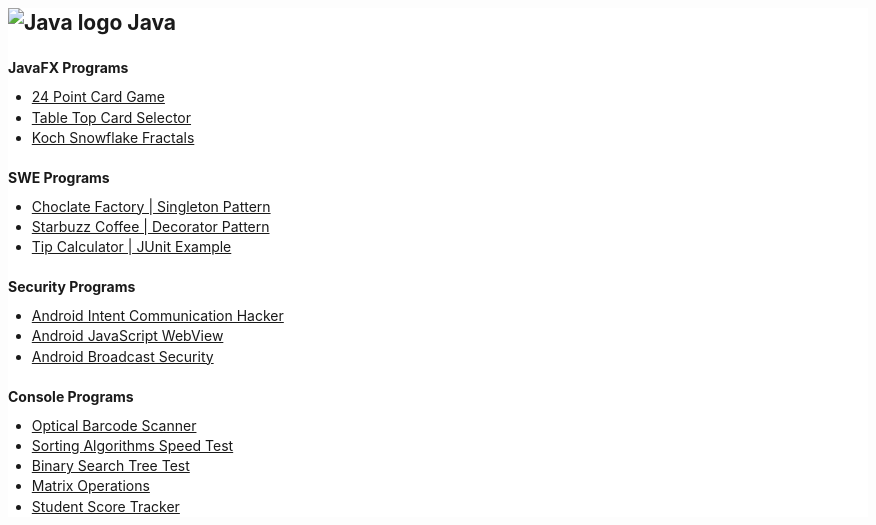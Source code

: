 


<h2><img src="icons/Java.svg" alt="Java logo" width="20" height="20"> Java</h2>

<h4>JavaFX Programs</h4>
<ul style="margin-top: -10px;">
  <li><a href="https://github.com/ow-n/My_Misc_Projects/tree/main/Java/JavaFX_Programs/Card_Game/src/24_Point_Card_Game">
    24 Point Card Game</a></li>
  <li><a href="https://github.com/ow-n/My_Misc_Projects/tree/main/Java/JavaFX_Programs/Card_Game/src/Table_Top_Card_Selector">
    Table Top Card Selector</a></li>
  <li><a href="https://github.com/ow-n/My_Misc_Projects/tree/main/Java/JavaFX_Programs/Koch_Snowflake_Fractals">
    Koch Snowflake Fractals</a></li>
</ul>

<h4>SWE Programs</h4>
<ul style="margin-top: -10px;">
  <li><a href="https://github.com/ow-n/My_Misc_Projects/tree/main/Java/SWE_Programs/chocolate-factory-singleton-pattern">
    Choclate Factory | Singleton Pattern</a></li>
  <li><a href="https://github.com/ow-n/My_Misc_Projects/tree/main/Java/SWE_Programs/starbuzz-coffee-decorator-pattern">
    Starbuzz Coffee | Decorator Pattern</a></li>
  <li><a href="https://github.com/ow-n/My_Misc_Projects/tree/main/Java/SWE_Programs/tip-calculator-junit-example">
    Tip Calculator | JUnit Example</a></li>
</ul>

<h4>Security Programs</h4>
<ul style="margin-top: -10px;">
  <li><a href="https://github.com/ow-n/My_Misc_Projects/tree/main/Java/Security/IntentCommunicationHacker">
    Android Intent Communication Hacker</a></li>
  <li><a href="https://github.com/ow-n/My_Misc_Projects/tree/main/Java/Security/AndroidJavaScriptWebView">
    Android JavaScript WebView</a></li>
  <li><a href="https://github.com/ow-n/My_Misc_Projects/tree/main/Java/Security/BroastcastSecurity">
    Android Broadcast Security</a></li>
</ul>

<h4>Console Programs</h4>
<ul style="margin-top: -10px;">
  <li><a href="https://github.com/ow-n/My_Misc_Projects/tree/main/Java/Console_Programs/Optical_Barcode_Scanner">
    Optical Barcode Scanner</a></li>
  <li><a href="https://github.com/ow-n/My_Misc_Projects/tree/main/Java/Console_Programs/Sorting_Algorithms_Test">
    Sorting Algorithms Speed Test</a></li>
  <li><a href="https://github.com/ow-n/My_Misc_Projects/tree/main/Java/Console_Programs/Binary_Search_Tree_Tests">
    Binary Search Tree Test</a></li>
  <li><a href="https://github.com/ow-n/My_Misc_Projects/tree/main/Java/Console_Programs/Matrix_Operations">
    Matrix Operations</a></li>
  <li><a href="https://github.com/ow-n/My_Misc_Projects/tree/main/Java/Console_Programs/Student_Score_Tracker">
    Student Score Tracker</a></li>
</ul>
